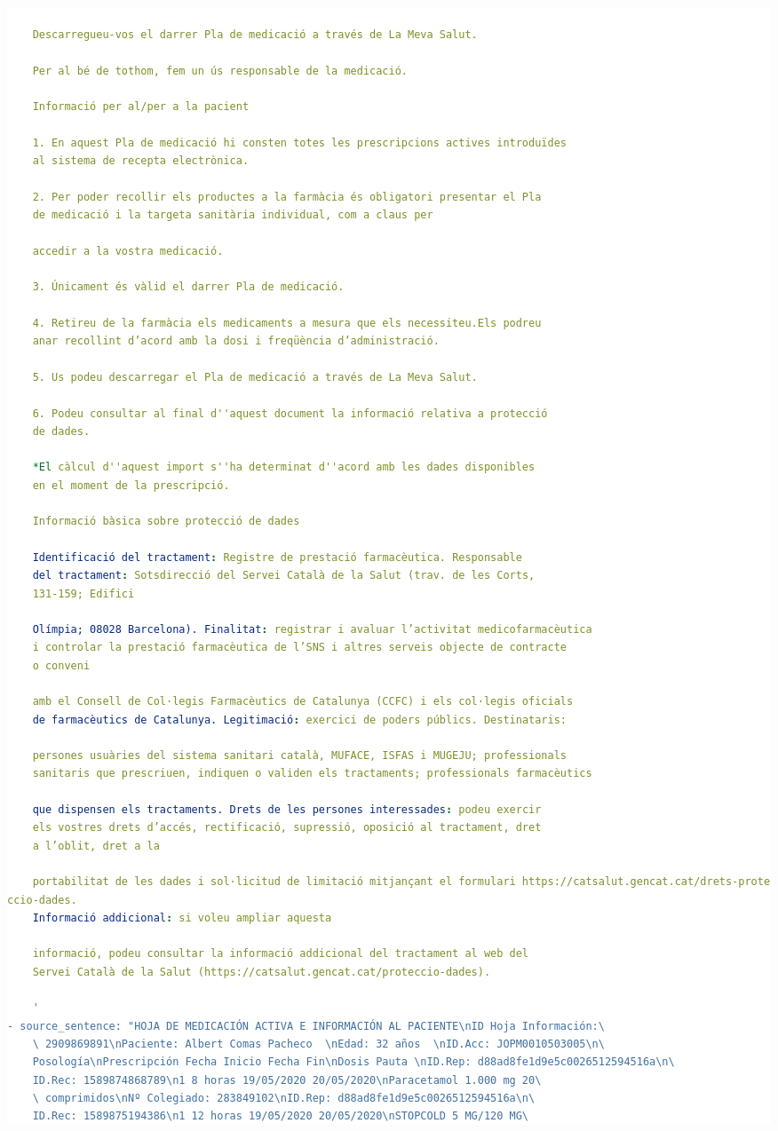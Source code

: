 ```yaml

    Descarregueu-vos el darrer Pla de medicació a través de La Meva Salut.

    Per al bé de tothom, fem un ús responsable de la medicació.

    Informació per al/per a la pacient

    1. En aquest Pla de medicació hi consten totes les prescripcions actives introduïdes
    al sistema de recepta electrònica.

    2. Per poder recollir els productes a la farmàcia és obligatori presentar el Pla
    de medicació i la targeta sanitària individual, com a claus per

    accedir a la vostra medicació.

    3. Únicament és vàlid el darrer Pla de medicació.

    4. Retireu de la farmàcia els medicaments a mesura que els necessiteu.Els podreu
    anar recollint d’acord amb la dosi i freqüència d’administració.

    5. Us podeu descarregar el Pla de medicació a través de La Meva Salut.

    6. Podeu consultar al final d''aquest document la informació relativa a protecció
    de dades.

    *El càlcul d''aquest import s''ha determinat d''acord amb les dades disponibles
    en el moment de la prescripció.

    Informació bàsica sobre protecció de dades

    Identificació del tractament: Registre de prestació farmacèutica. Responsable
    del tractament: Sotsdirecció del Servei Català de la Salut (trav. de les Corts,
    131-159; Edifici

    Olímpia; 08028 Barcelona). Finalitat: registrar i avaluar l’activitat medicofarmacèutica
    i controlar la prestació farmacèutica de l’SNS i altres serveis objecte de contracte
    o conveni

    amb el Consell de Col·legis Farmacèutics de Catalunya (CCFC) i els col·legis oficials
    de farmacèutics de Catalunya. Legitimació: exercici de poders públics. Destinataris:

    persones usuàries del sistema sanitari català, MUFACE, ISFAS i MUGEJU; professionals
    sanitaris que prescriuen, indiquen o validen els tractaments; professionals farmacèutics

    que dispensen els tractaments. Drets de les persones interessades: podeu exercir
    els vostres drets d’accés, rectificació, supressió, oposició al tractament, dret
    a l’oblit, dret a la

    portabilitat de les dades i sol·licitud de limitació mitjançant el formulari https://catsalut.gencat.cat/drets-proteccio-dades.
    Informació addicional: si voleu ampliar aquesta

    informació, podeu consultar la informació addicional del tractament al web del
    Servei Català de la Salut (https://catsalut.gencat.cat/proteccio-dades).

    '
- source_sentence: "HOJA DE MEDICACIÓN ACTIVA E INFORMACIÓN AL PACIENTE\nID Hoja Información:\
    \ 2909869891\nPaciente: Albert Comas Pacheco  \nEdad: 32 años  \nID.Acc: JOPM0010503005\n\
    Posología\nPrescripción Fecha Inicio Fecha Fin\nDosis Pauta \nID.Rep: d88ad8fe1d9e5c0026512594516a\n\
    ID.Rec: 1589874868789\n1 8 horas 19/05/2020 20/05/2020\nParacetamol 1.000 mg 20\
    \ comprimidos\nNº Colegiado: 283849102\nID.Rep: d88ad8fe1d9e5c0026512594516a\n\
    ID.Rec: 1589875194386\n1 12 horas 19/05/2020 20/05/2020\nSTOPCOLD 5 MG/120 MG\
```